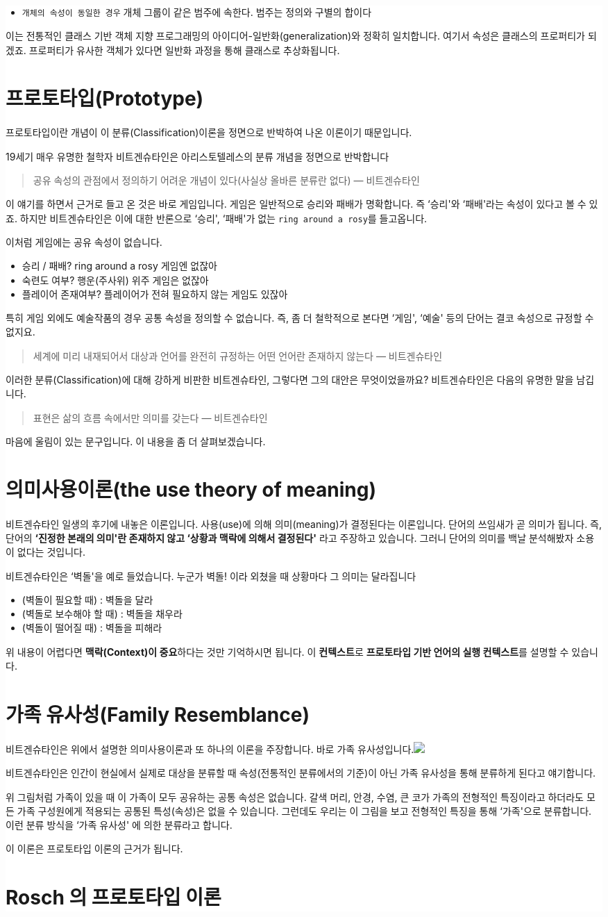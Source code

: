 - `개체의 속성이 동일한 경우` 개체 그룹이 같은 범주에 속한다. 범주는 정의와 구별의 합이다

이는 전통적인 클래스 기반 객체 지향 프로그래밍의 아이디어-일반화(generalization)와 정확히 일치합니다. 여기서 속성은 클래스의 프로퍼티가 되겠죠. 프로퍼티가 유사한 객체가 있다면 일반화 과정을 통해 클래스로 추상화됩니다.

# 프로토타입(Prototype)

프로토타입이란 개념이 이 분류(Classification)이론을 정면으로 반박하여 나온 이론이기 때문입니다.

19세기 매우 유명한 철학자 비트겐슈타인은 아리스토텔레스의 분류 개념을 정면으로 반박합니다

> 공유 속성의 관점에서 정의하기 어려운 개념이 있다(사실상 올바른 분류란 없다) — 비트겐슈타인

이 얘기를 하면서 근거로 들고 온 것은 바로 게임입니다. 게임은 일반적으로 승리와 패배가 명확합니다. 즉 ‘승리'와 ‘패배'라는 속성이 있다고 볼 수 있죠. 하지만 비트겐슈타인은 이에 대한 반론으로 ‘승리', ‘패배'가 없는 `ring around a rosy`를 들고옵니다.

이처럼 게임에는 공유 속성이 없습니다.

- 승리 / 패배? ring around a rosy 게임엔 없잖아
- 숙련도 여부? 행운(주사위) 위주 게임은 없잖아
- 플레이어 존재여부? 플레이어가 전혀 필요하지 않는 게임도 있잖아

특히 게임 외에도 예술작품의 경우 공통 속성을 정의할 수 없습니다. 즉, 좀 더 철학적으로 본다면 ‘게임', ‘예술' 등의 단어는 결코 속성으로 규정할 수 없지요.

> 세계에 미리 내재되어서 대상과 언어를 완전히 규정하는 어떤 언어란 존재하지 않는다 — 비트겐슈타인

이러한 분류(Classification)에 대해 강하게 비판한 비트겐슈타인, 그렇다면 그의 대안은 무엇이었을까요? 
비트겐슈타인은 다음의 유명한 말을 남깁니다.

> 표현은 삶의 흐름 속에서만 의미를 갖는다 — 비트겐슈타인

마음에 울림이 있는 문구입니다. 이 내용을 좀 더 살펴보겠습니다.
# 의미사용이론(the use theory of meaning)

비트겐슈타인 일생의 후기에 내놓은 이론입니다. 사용(use)에 의해 의미(meaning)가 결정된다는 이론입니다. 단어의 쓰임새가 곧 의미가 됩니다. 즉, 단어의 **‘진정한 본래의 의미'란 존재하지 않고 ‘상황과 맥락에 의해서 결정된다'** 라고 주장하고 있습니다. 그러니 단어의 의미를 백날 분석해봤자 소용이 없다는 것입니다.

비트겐슈타인은 ‘벽돌'을 예로 들었습니다. 누군가 벽돌! 이라 외쳤을 때 상황마다 그 의미는 달라집니다

- (벽돌이 필요할 때) : 벽돌을 달라
- (벽돌로 보수해야 할 때) : 벽돌을 채우라
- (벽돌이 떨어질 때) : 벽돌을 피해라

위 내용이 어렵다면 **맥락(Context)이 중요**하다는 것만 기억하시면 됩니다. 이 **컨텍스트**로 **프로토타입 기반 언어의 실행 컨텍스트**를 설명할 수 있습니다.
# 가족 유사성(Family Resemblance)

비트겐슈타인은 위에서 설명한 의미사용이론과 또 하나의 이론을 주장합니다. 바로 가족 유사성입니다.![](https://miro.medium.com/v2/resize:fit:1274/1*M8Z3pB6HloC2pM8UJIOjtA.png)

비트겐슈타인은 인간이 현실에서 실제로 대상을 분류할 때 속성(전통적인 분류에서의 기준)이 아닌 가족 유사성을 통해 분류하게 된다고 얘기합니다.

위 그림처럼 가족이 있을 때 이 가족이 모두 공유하는 공통 속성은 없습니다. 갈색 머리, 안경, 수염, 큰 코가 가족의 전형적인 특징이라고 하더라도 모든 가족 구성원에게 적용되는 공통된 특성(속성)은 없을 수 있습니다. 그런데도 우리는 이 그림을 보고 전형적인 특징을 통해 ‘가족'으로 분류합니다. 이런 분류 방식을 ‘가족 유사성' 에 의한 분류라고 합니다.

이 이론은 프로토타입 이론의 근거가 됩니다.
# Rosch 의 프로토타입 이론
